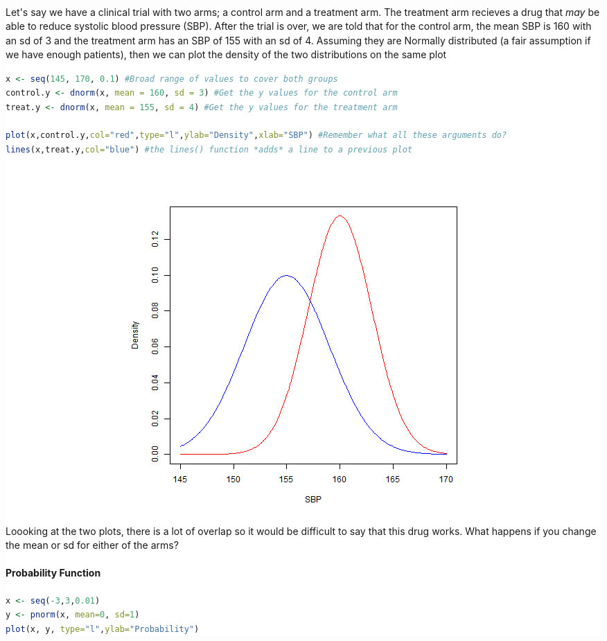 Let's say we have a clinical trial with two arms; a control arm and a treatment arm. The treatment arm recieves a drug that *may* be able to reduce systolic blood pressure (SBP). After the trial is over, we are told that for the control arm, the mean SBP is 160 with an sd of 3 and the treatment arm has an SBP of 155 with an sd of 4. Assuming they are Normally distributed (a fair assumption if we have enough patients), then we can plot the density of the two distributions on the same plot

```r
x <- seq(145, 170, 0.1) #Broad range of values to cover both groups
control.y <- dnorm(x, mean = 160, sd = 3) #Get the y values for the control arm
treat.y <- dnorm(x, mean = 155, sd = 4) #Get the y values for the treatment arm

plot(x,control.y,col="red",type="l",ylab="Density",xlab="SBP") #Remember what all these arguments do?
lines(x,treat.y,col="blue") #the lines() function *adds* a line to a previous plot
```

<img src="figure/unnamed-chunk-37-1.png" title="plot of chunk unnamed-chunk-37" alt="plot of chunk unnamed-chunk-37" style="display: block; margin: auto;" />

Loooking at the two plots, there is a lot of overlap so it would be difficult to say that this drug works. What happens if you change the mean or sd for either of the arms?

#### Probability Function


```r
x <- seq(-3,3,0.01)
y <- pnorm(x, mean=0, sd=1)
plot(x, y, type="l",ylab="Probability")
```
